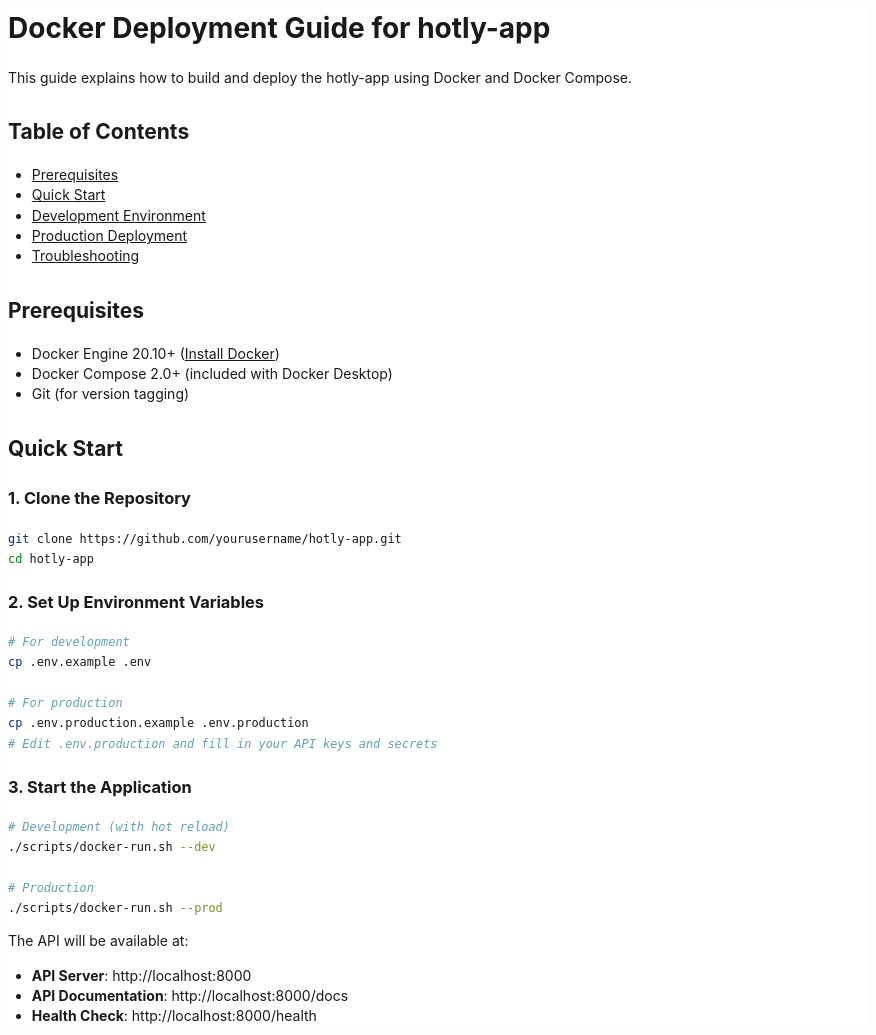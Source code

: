 # Docker Deployment Guide for hotly-app

This guide explains how to build and deploy the hotly-app using Docker and Docker Compose.

## Table of Contents

- [Prerequisites](#prerequisites)
- [Quick Start](#quick-start)
- [Development Environment](#development-environment)
- [Production Deployment](#production-deployment)
- [Troubleshooting](#troubleshooting)

## Prerequisites

- Docker Engine 20.10+ ([Install Docker](https://docs.docker.com/get-docker/))
- Docker Compose 2.0+ (included with Docker Desktop)
- Git (for version tagging)

## Quick Start

### 1. Clone the Repository

```bash
git clone https://github.com/yourusername/hotly-app.git
cd hotly-app
```

### 2. Set Up Environment Variables

```bash
# For development
cp .env.example .env

# For production
cp .env.production.example .env.production
# Edit .env.production and fill in your API keys and secrets
```

### 3. Start the Application

```bash
# Development (with hot reload)
./scripts/docker-run.sh --dev

# Production
./scripts/docker-run.sh --prod
```

The API will be available at:
- **API Server**: http://localhost:8000
- **API Documentation**: http://localhost:8000/docs
- **Health Check**: http://localhost:8000/health
